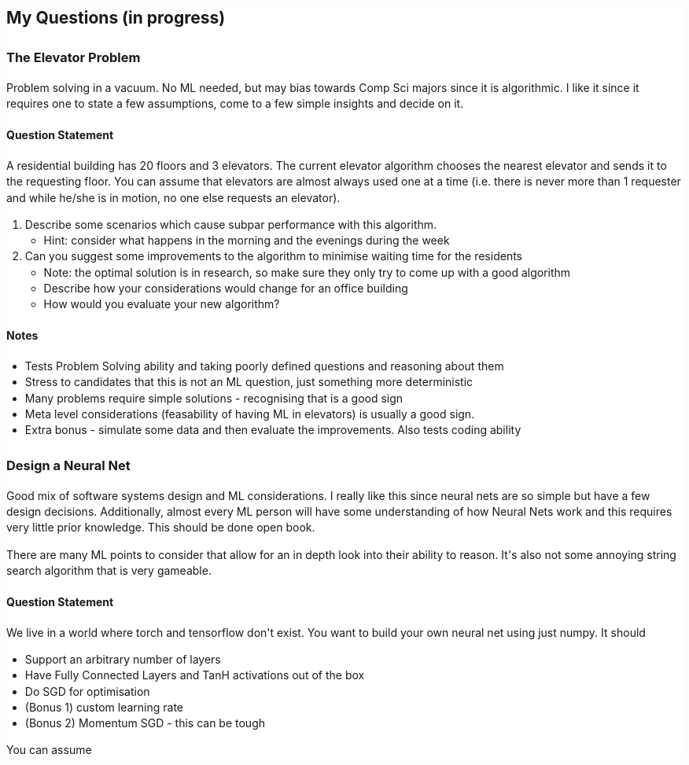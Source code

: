 
## My Questions (in progress)

### The Elevator Problem

Problem solving in a vacuum. No ML needed, but may bias towards Comp Sci majors since it is algorithmic. I like it since it requires one to state a few assumptions, come to a few simple insights and decide on it.

#### Question Statement

A residential building has 20 floors and 3 elevators. The current elevator algorithm chooses the nearest elevator and sends it to the requesting floor. You can assume that elevators are almost always used one at a time (i.e. there is never more than 1 requester and while he/she is in motion, no one else requests an elevator). 

1. Describe some scenarios which cause subpar performance with this algorithm.
    - Hint: consider what happens in the morning and the evenings during the week
2. Can you suggest some improvements to the algorithm to minimise waiting time for the residents
    - Note: the optimal solution is in research, so make sure they only try to come up with a good algorithm
    - Describe how your considerations would change for an office building
    - How would you evaluate your new algorithm?

#### Notes

- Tests Problem Solving ability and taking poorly defined questions and reasoning about them
- Stress to candidates that this is not an ML question, just something more deterministic
- Many problems require simple solutions - recognising that is a good sign
- Meta level considerations (feasability of having ML in elevators) is usually a good sign. 
- Extra bonus - simulate some data and then evaluate the improvements. Also tests coding ability

### Design a Neural Net

Good mix of software systems design and ML considerations. I really like this since neural nets are so simple but have a few design decisions. Additionally, almost every ML person will have some understanding of how Neural Nets work and this requires very little prior knowledge. This should be done open book. 

There are many ML points to consider that allow for an in depth look into their ability to reason. It's also not some annoying string search algorithm that is very gameable. 

#### Question Statement

We live in a world where torch and tensorflow don't exist. You want to build your own neural net using just numpy. It should
    
- Support an arbitrary number of layers
- Have Fully Connected Layers and TanH activations out of the box
- Do SGD for optimisation
- (Bonus 1) custom learning rate
- (Bonus 2) Momentum SGD - this can be tough

You can assume
